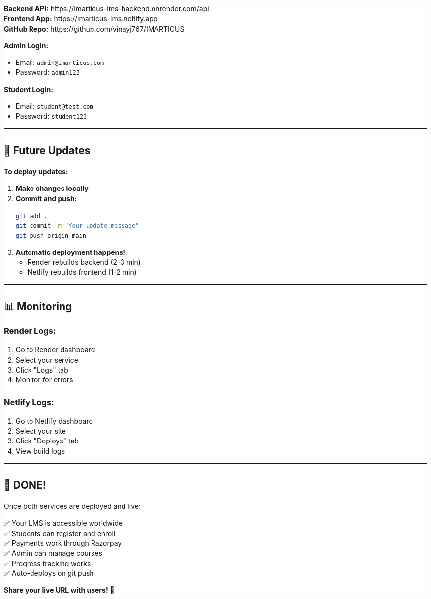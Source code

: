 **Backend API:** https://imarticus-lms-backend.onrender.com/api  
**Frontend App:** https://imarticus-lms.netlify.app  
**GitHub Repo:** https://github.com/vinayj767/IMARTICUS  

**Admin Login:**
- Email: `admin@imarticus.com`
- Password: `admin123`

**Student Login:**
- Email: `student@test.com`
- Password: `student123`

---

## 🔄 Future Updates

**To deploy updates:**

1. **Make changes locally**
2. **Commit and push:**
   ```bash
   git add .
   git commit -m "Your update message"
   git push origin main
   ```
3. **Automatic deployment happens!**
   - Render rebuilds backend (2-3 min)
   - Netlify rebuilds frontend (1-2 min)

---

## 📊 Monitoring

### Render Logs:
1. Go to Render dashboard
2. Select your service
3. Click "Logs" tab
4. Monitor for errors

### Netlify Logs:
1. Go to Netlify dashboard
2. Select your site
3. Click "Deploys" tab
4. View build logs

---

## 🎉 DONE!

Once both services are deployed and live:

✅ Your LMS is accessible worldwide  
✅ Students can register and enroll  
✅ Payments work through Razorpay  
✅ Admin can manage courses  
✅ Progress tracking works  
✅ Auto-deploys on git push  

**Share your live URL with users!** 🚀
